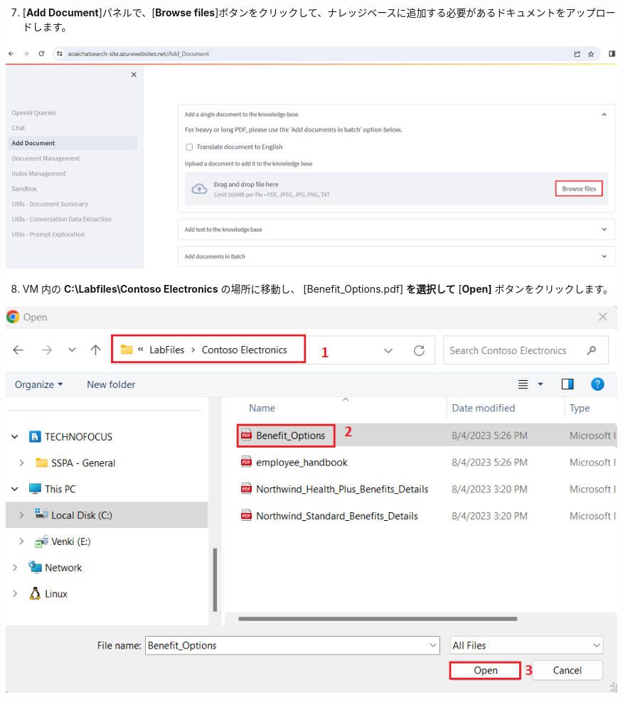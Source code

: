 7.  \[**Add Document**\]パネルで、\[**Browse
    files**\]ボタンをクリックして、ナレッジベースに追加する必要があるドキュメントをアップロードします。

![](./media/image37.png)

8.  VM 内の **C:\Labfiles\Contoso Electronics** の場所に移動し、
    \[Benefit_Options.pdf\] **を選択して** \[**Open\]**
    ボタンをクリックします。

![](./media/image38.png)

